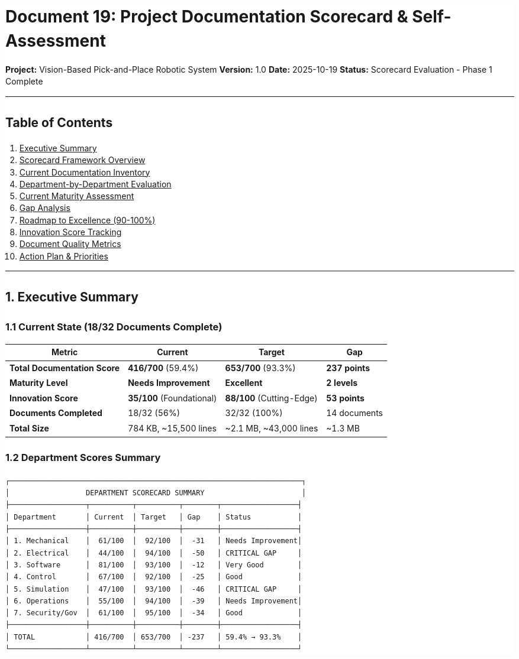 # Document 19: Project Documentation Scorecard & Self-Assessment

**Project:** Vision-Based Pick-and-Place Robotic System
**Version:** 1.0
**Date:** 2025-10-19
**Status:** Scorecard Evaluation - Phase 1 Complete

---

## Table of Contents

1. [Executive Summary](#1-executive-summary)
2. [Scorecard Framework Overview](#2-scorecard-framework-overview)
3. [Current Documentation Inventory](#3-current-documentation-inventory)
4. [Department-by-Department Evaluation](#4-department-by-department-evaluation)
5. [Current Maturity Assessment](#5-current-maturity-assessment)
6. [Gap Analysis](#6-gap-analysis)
7. [Roadmap to Excellence (90-100%)](#7-roadmap-to-excellence-90-100)
8. [Innovation Score Tracking](#8-innovation-score-tracking)
9. [Document Quality Metrics](#9-document-quality-metrics)
10. [Action Plan & Priorities](#10-action-plan--priorities)

---

## 1. Executive Summary

### 1.1 Current State (18/32 Documents Complete)

| Metric | Current | Target | Gap |
|--------|---------|--------|-----|
| **Total Documentation Score** | **416/700** (59.4%) | **653/700** (93.3%) | **237 points** |
| **Maturity Level** | **Needs Improvement** | **Excellent** | **2 levels** |
| **Innovation Score** | **35/100** (Foundational) | **88/100** (Cutting-Edge) | **53 points** |
| **Documents Completed** | 18/32 (56%) | 32/32 (100%) | 14 documents |
| **Total Size** | 784 KB, ~15,500 lines | ~2.1 MB, ~43,000 lines | ~1.3 MB |

### 1.2 Department Scores Summary

```
┌─────────────────────────────────────────────────────────────────────┐
│                  DEPARTMENT SCORECARD SUMMARY                       │
├──────────────────┬──────────┬──────────┬────────┬──────────────────┤
│ Department       │ Current  │ Target   │ Gap    │ Status           │
├──────────────────┼──────────┼──────────┼────────┼──────────────────┤
│ 1. Mechanical    │  61/100  │  92/100  │  -31   │ Needs Improvement│
│ 2. Electrical    │  44/100  │  94/100  │  -50   │ CRITICAL GAP     │
│ 3. Software      │  81/100  │  93/100  │  -12   │ Very Good        │
│ 4. Control       │  67/100  │  92/100  │  -25   │ Good             │
│ 5. Simulation    │  47/100  │  93/100  │  -46   │ CRITICAL GAP     │
│ 6. Operations    │  55/100  │  94/100  │  -39   │ Needs Improvement│
│ 7. Security/Gov  │  61/100  │  95/100  │  -34   │ Good             │
├──────────────────┼──────────┼──────────┼────────┼──────────────────┤
│ TOTAL            │ 416/700  │ 653/700  │ -237   │ 59.4% → 93.3%    │
└──────────────────┴──────────┴──────────┴────────┴──────────────────┘
```
